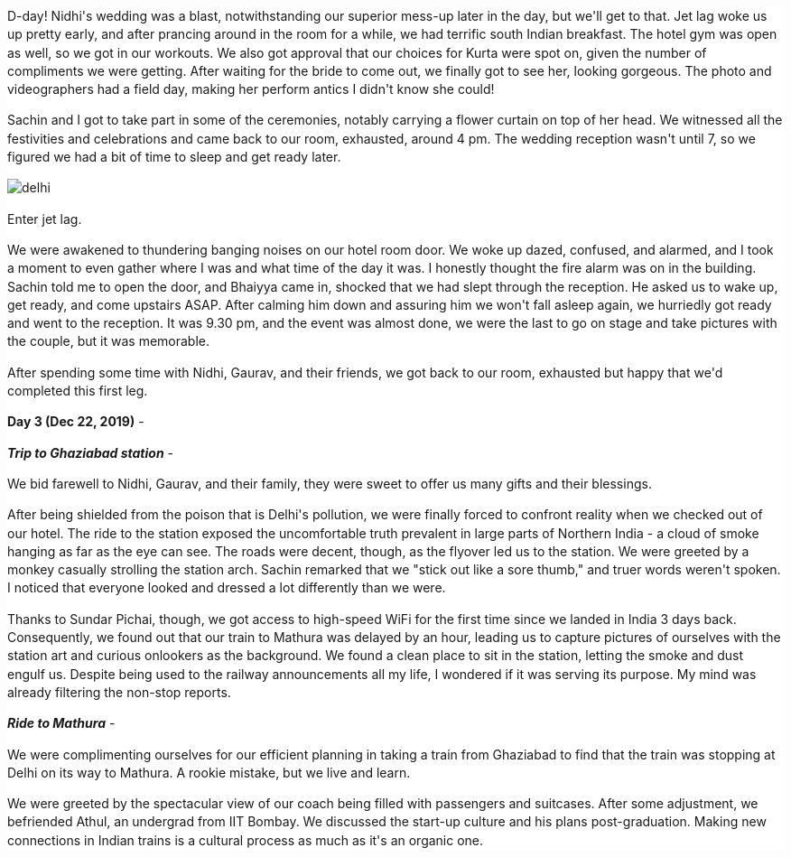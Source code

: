 D-day! Nidhi's wedding was a blast, notwithstanding our superior mess-up later in the day, but we'll get to that. Jet lag woke us up pretty early, and after prancing around in the room for a while, we had terrific south Indian breakfast. The hotel gym was open as well, so we got in our workouts. We also got approval that our choices for Kurta were spot on, given the number of compliments we were getting. After waiting for the bride to come out, we finally got to see her, looking gorgeous. The photo and videographers had a field day, making her perform antics I didn't know she could! 

Sachin and I got to take part in some of the ceremonies, notably carrying a flower curtain on top of her head. We witnessed all the festivities and celebrations and came back to our room, exhausted, around 4 pm. The wedding reception wasn't until 7, so we figured we had a bit of time to sleep and get ready later.

![delhi](/delhi_3.jpg "Notice the tricolor in there?")


Enter jet lag.

We were awakened to thundering banging noises on our hotel room door. We woke up dazed, confused, and alarmed, and I took a moment to even gather where I was and what time of the day it was. I honestly thought the fire alarm was on in the building. Sachin told me to open the door, and Bhaiyya came in, shocked that we had slept through the reception. He asked us to wake up, get ready, and come upstairs ASAP. After calming him down and assuring him we won't fall asleep again, we hurriedly got ready and went to the reception. It was 9.30 pm, and the event was almost done, we were the last to go on stage and take pictures with the couple, but it was memorable. 

After spending some time with Nidhi, Gaurav, and their friends, we got back to our room, exhausted but happy that we'd completed this first leg. 

**Day 3 (Dec 22, 2019)** -

***Trip to Ghaziabad station*** - 

We bid farewell to Nidhi, Gaurav, and their family, they were sweet to offer us many gifts and their blessings. 

After being shielded from the poison that is Delhi's pollution, we were finally forced to confront reality when we checked out of our hotel. The ride to the station exposed the uncomfortable truth prevalent in large parts of Northern India - a cloud of smoke hanging as far as the eye can see. The roads were decent, though, as the flyover led us to the station. We were greeted by a monkey casually strolling the station arch. Sachin remarked that we "stick out like a sore thumb," and truer words weren't spoken. I noticed that everyone looked and dressed a lot differently than we were. 

Thanks to Sundar Pichai, though, we got access to high-speed WiFi for the first time since we landed in India 3 days back. Consequently, we found out that our train to Mathura was delayed by an hour, leading us to capture pictures of ourselves with the station art and curious onlookers as the background. We found a clean place to sit in the station, letting the smoke and dust engulf us. Despite being used to the railway announcements all my life, I wondered if it was serving its purpose. My mind was already filtering the non-stop reports.

***Ride to Mathura*** -

We were complimenting ourselves for our efficient planning in taking a train from Ghaziabad to find that the train was stopping at Delhi on its way to Mathura. A rookie mistake, but we live and learn.

We were greeted by the spectacular view of our coach being filled with passengers and suitcases. After some adjustment, we befriended Athul, an undergrad from IIT Bombay. We discussed the start-up culture and his plans post-graduation. Making new connections in Indian trains is a cultural process as much as it's an organic one. 
